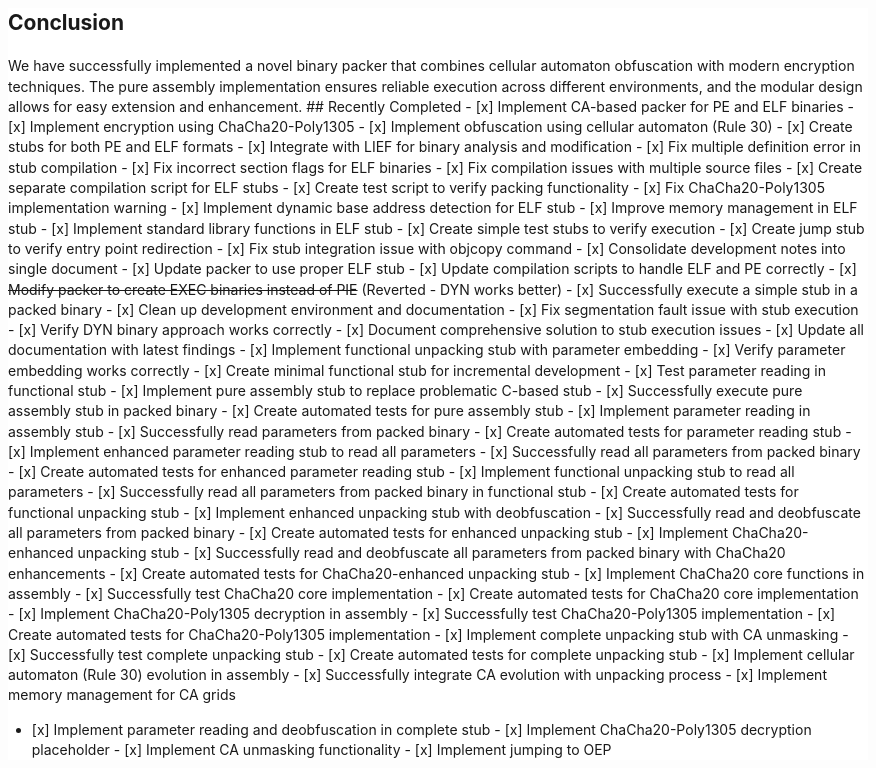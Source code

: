 Conclusion
----------

We have successfully implemented a novel binary packer that combines
cellular automaton obfuscation with modern encryption techniques. The
pure assembly implementation ensures reliable execution across different
environments, and the modular design allows for easy extension and
enhancement. \#\# Recently Completed - \[x\] Implement CA-based packer
for PE and ELF binaries - \[x\] Implement encryption using
ChaCha20-Poly1305 - \[x\] Implement obfuscation using cellular automaton
(Rule 30) - \[x\] Create stubs for both PE and ELF formats - \[x\]
Integrate with LIEF for binary analysis and modification - \[x\] Fix
multiple definition error in stub compilation - \[x\] Fix incorrect
section flags for ELF binaries - \[x\] Fix compilation issues with
multiple source files - \[x\] Create separate compilation script for ELF
stubs - \[x\] Create test script to verify packing functionality - \[x\]
Fix ChaCha20-Poly1305 implementation warning - \[x\] Implement dynamic
base address detection for ELF stub - \[x\] Improve memory management in
ELF stub - \[x\] Implement standard library functions in ELF stub -
\[x\] Create simple test stubs to verify execution - \[x\] Create jump
stub to verify entry point redirection - \[x\] Fix stub integration
issue with objcopy command - \[x\] Consolidate development notes into
single document - \[x\] Update packer to use proper ELF stub - \[x\]
Update compilation scripts to handle ELF and PE correctly - \[x\]
~~Modify packer to create EXEC binaries instead of PIE~~ (Reverted - DYN
works better) - \[x\] Successfully execute a simple stub in a packed
binary - \[x\] Clean up development environment and documentation -
\[x\] Fix segmentation fault issue with stub execution - \[x\] Verify
DYN binary approach works correctly - \[x\] Document comprehensive
solution to stub execution issues - \[x\] Update all documentation with
latest findings - \[x\] Implement functional unpacking stub with
parameter embedding - \[x\] Verify parameter embedding works correctly -
\[x\] Create minimal functional stub for incremental development - \[x\]
Test parameter reading in functional stub - \[x\] Implement pure
assembly stub to replace problematic C-based stub - \[x\] Successfully
execute pure assembly stub in packed binary - \[x\] Create automated
tests for pure assembly stub - \[x\] Implement parameter reading in
assembly stub - \[x\] Successfully read parameters from packed binary -
\[x\] Create automated tests for parameter reading stub - \[x\]
Implement enhanced parameter reading stub to read all parameters - \[x\]
Successfully read all parameters from packed binary - \[x\] Create
automated tests for enhanced parameter reading stub - \[x\] Implement
functional unpacking stub to read all parameters - \[x\] Successfully
read all parameters from packed binary in functional stub - \[x\] Create
automated tests for functional unpacking stub - \[x\] Implement enhanced
unpacking stub with deobfuscation - \[x\] Successfully read and
deobfuscate all parameters from packed binary - \[x\] Create automated
tests for enhanced unpacking stub - \[x\] Implement ChaCha20-enhanced
unpacking stub - \[x\] Successfully read and deobfuscate all parameters
from packed binary with ChaCha20 enhancements - \[x\] Create automated
tests for ChaCha20-enhanced unpacking stub - \[x\] Implement ChaCha20
core functions in assembly - \[x\] Successfully test ChaCha20 core
implementation - \[x\] Create automated tests for ChaCha20 core
implementation - \[x\] Implement ChaCha20-Poly1305 decryption in
assembly - \[x\] Successfully test ChaCha20-Poly1305 implementation -
\[x\] Create automated tests for ChaCha20-Poly1305 implementation -
\[x\] Implement complete unpacking stub with CA unmasking - \[x\]
Successfully test complete unpacking stub - \[x\] Create automated tests
for complete unpacking stub - \[x\] Implement cellular automaton (Rule
30) evolution in assembly - \[x\] Successfully integrate CA evolution
with unpacking process - \[x\] Implement memory management for CA grids
- \[x\] Implement parameter reading and deobfuscation in complete stub -
\[x\] Implement ChaCha20-Poly1305 decryption placeholder - \[x\]
Implement CA unmasking functionality - \[x\] Implement jumping to OEP